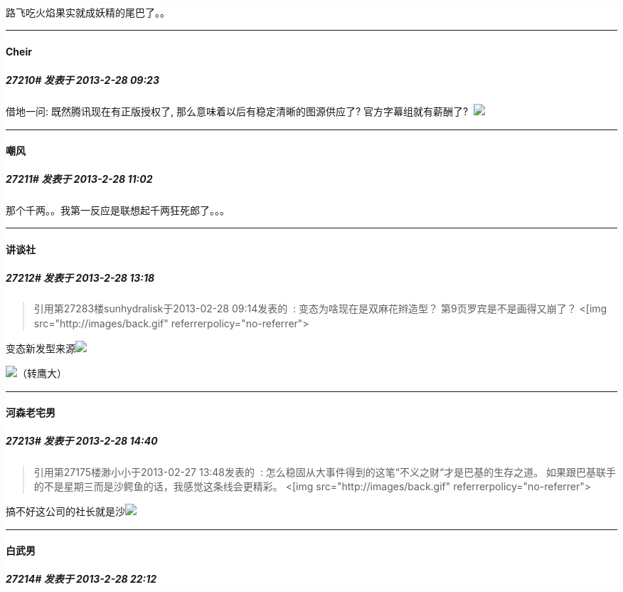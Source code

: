 
路飞吃火焰果实就成妖精的尾巴了。。


*****

####  Cheir  
##### 27210#       发表于 2013-2-28 09:23


借地一问:
既然腾讯现在有正版授权了, 那么意味着以后有稳定清晰的图源供应了? 官方字幕组就有薪酬了?  <img src="https://static.saraba1st.com/image/smiley/face/191.gif" referrerpolicy="no-referrer">


*****

####  嘲风  
##### 27211#       发表于 2013-2-28 11:02


那个千两。。我第一反应是联想起千两狂死郎了。。。


*****

####  讲谈社  
##### 27212#       发表于 2013-2-28 13:18


<blockquote>引用第27283楼sunhydralisk于2013-02-28 09:14发表的  :
变态为啥现在是双麻花辫造型？
第9页罗宾是不是画得又崩了？ <[img src="http://images/back.gif" referrerpolicy="no-referrer"></blockquote>


变态新发型来源<img src="https://static.saraba1st.com/image/smiley/face/119.gif" referrerpolicy="no-referrer">


<img src="http://talkop.com/wp-content/uploads/2013/02/5.jpg" referrerpolicy="no-referrer">（转鹰大）


*****

####  河森老宅男  
##### 27213#       发表于 2013-2-28 14:40


<blockquote>引用第27175楼渺小小于2013-02-27 13:48发表的  :
怎么稳固从大事件得到的这笔“不义之财“才是巴基的生存之道。
如果跟巴基联手的不是星期三而是沙鳄鱼的话，我感觉这条线会更精彩。 <[img src="http://images/back.gif" referrerpolicy="no-referrer"></blockquote>
搞不好这公司的社长就是沙<img src="https://static.saraba1st.com/image/smiley/face/54.gif" referrerpolicy="no-referrer">


*****

####  白武男  
##### 27214#       发表于 2013-2-28 22:12
